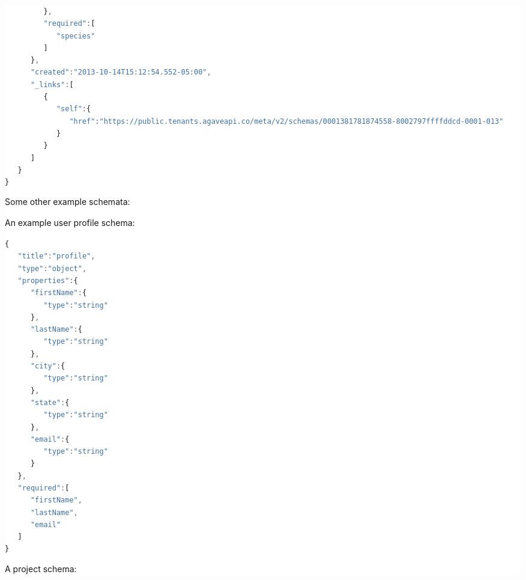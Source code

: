 ```javascript
         },
         "required":[
            "species"
         ]
      },
      "created":"2013-10-14T15:12:54.552-05:00",
      "_links":[
         {
            "self":{
               "href":"https://public.tenants.agaveapi.co/meta/v2/schemas/0001381781874558-8002797ffffddcd-0001-013"
            }
         }
      ]
   }
}
```

Some other example schemata:

An example user profile schema:

```javascript
{
   "title":"profile",
   "type":"object",
   "properties":{
      "firstName":{
         "type":"string"
      },
      "lastName":{
         "type":"string"
      },
      "city":{
         "type":"string"
      },
      "state":{
         "type":"string"
      },
      "email":{
         "type":"string"
      }
   },
   "required":[
      "firstName",
      "lastName",
      "email"
   ]
}
```

A project schema:
